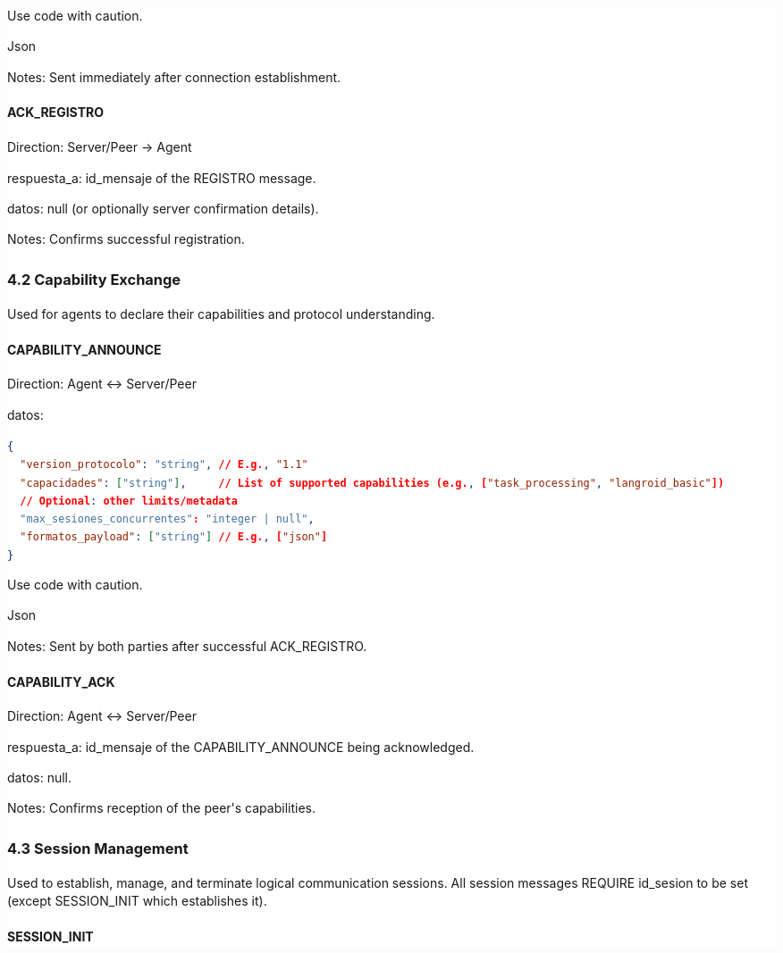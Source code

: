 Use code with caution.

Json

Notes: Sent immediately after connection establishment.

#### ACK_REGISTRO

Direction: Server/Peer -> Agent

respuesta_a: id_mensaje of the REGISTRO message.

datos: null (or optionally server confirmation details).

Notes: Confirms successful registration.

### 4.2 Capability Exchange

Used for agents to declare their capabilities and protocol understanding.

#### CAPABILITY_ANNOUNCE

Direction: Agent <-> Server/Peer

datos:

```json
{
  "version_protocolo": "string", // E.g., "1.1"
  "capacidades": ["string"],     // List of supported capabilities (e.g., ["task_processing", "langroid_basic"])
  // Optional: other limits/metadata
  "max_sesiones_concurrentes": "integer | null",
  "formatos_payload": ["string"] // E.g., ["json"]
}
```

Use code with caution.

Json

Notes: Sent by both parties after successful ACK_REGISTRO.

#### CAPABILITY_ACK

Direction: Agent <-> Server/Peer

respuesta_a: id_mensaje of the CAPABILITY_ANNOUNCE being acknowledged.

datos: null.

Notes: Confirms reception of the peer's capabilities.

### 4.3 Session Management

Used to establish, manage, and terminate logical communication sessions. All session messages REQUIRE id_sesion to be set (except SESSION_INIT which establishes it).

#### SESSION_INIT
